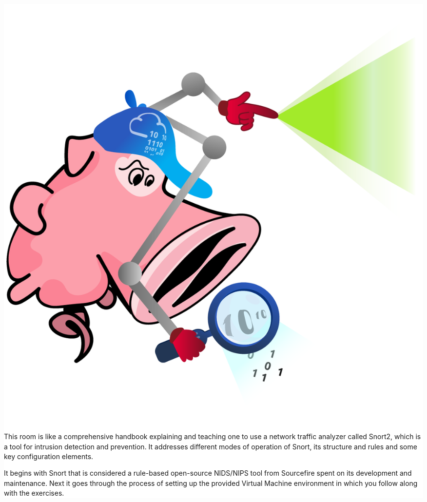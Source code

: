 ![alt text](../assets/J-6.2-1.png)

This room is like a comprehensive handbook explaining and teaching one to use a network traffic analyzer called Snort2, which is a tool for intrusion detection and prevention. It addresses different modes of operation of Snort, its structure and rules and some key configuration elements. 
 
It begins with Snort that is considered a rule-based open-source NIDS/NIPS tool from Sourcefire spent on its development and maintenance. Next it goes through the process of setting up the provided Virtual Machine environment in which you follow along with the exercises. 
